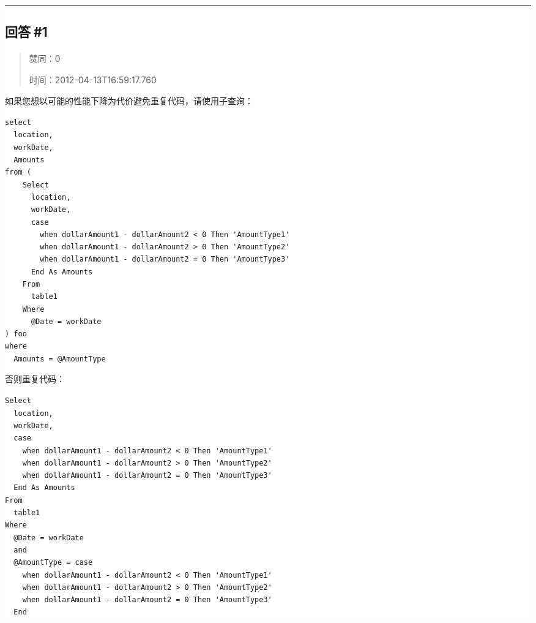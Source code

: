 * * *

## 回答 #1

> 赞同：0
> 
> 时间：2012-04-13T16:59:17.760

如果您想以可能的性能下降为代价避免重复代码，请使用子查询：

```
select
  location,
  workDate,
  Amounts
from (
    Select 
      location, 
      workDate, 
      case 
        when dollarAmount1 - dollarAmount2 < 0 Then 'AmountType1'
        when dollarAmount1 - dollarAmount2 > 0 Then 'AmountType2'
        when dollarAmount1 - dollarAmount2 = 0 Then 'AmountType3'            
      End As Amounts
    From
      table1
    Where
      @Date = workDate
) foo
where
  Amounts = @AmountType 
```

否则重复代码：

```
Select 
  location, 
  workDate, 
  case 
    when dollarAmount1 - dollarAmount2 < 0 Then 'AmountType1'
    when dollarAmount1 - dollarAmount2 > 0 Then 'AmountType2'
    when dollarAmount1 - dollarAmount2 = 0 Then 'AmountType3'            
  End As Amounts
From
  table1
Where
  @Date = workDate
  and
  @AmountType = case 
    when dollarAmount1 - dollarAmount2 < 0 Then 'AmountType1'
    when dollarAmount1 - dollarAmount2 > 0 Then 'AmountType2'
    when dollarAmount1 - dollarAmount2 = 0 Then 'AmountType3'            
  End 
```
